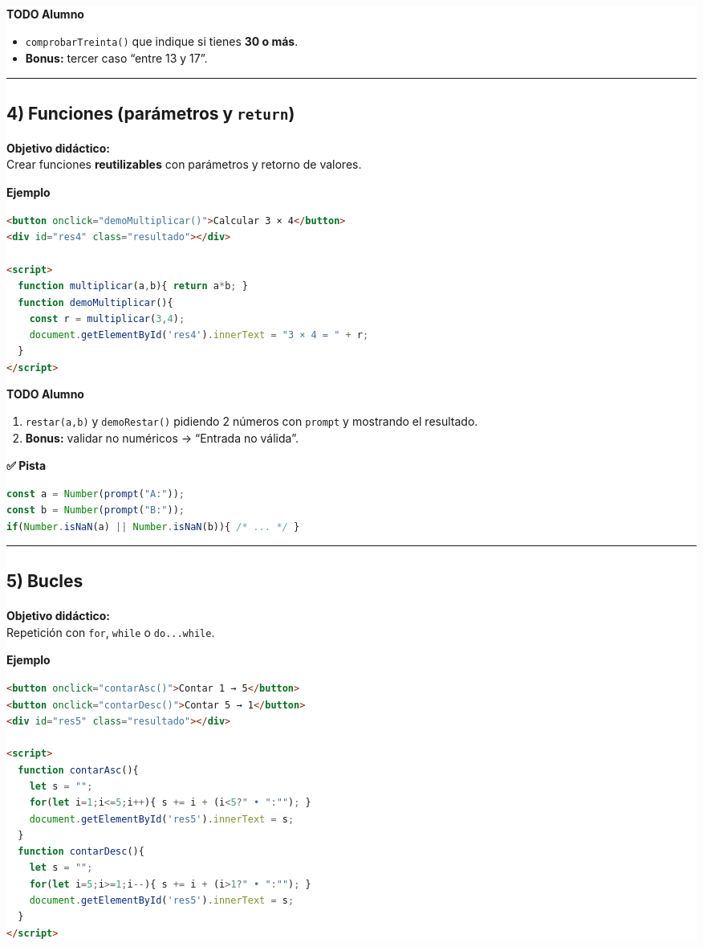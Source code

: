 **TODO Alumno**
- `comprobarTreinta()` que indique si tienes **30 o más**.  
- **Bonus:** tercer caso “entre 13 y 17”.

---

## 4) Funciones (parámetros y `return`)
**Objetivo didáctico:**  
Crear funciones **reutilizables** con parámetros y retorno de valores.

**Ejemplo**
```html
<button onclick="demoMultiplicar()">Calcular 3 × 4</button>
<div id="res4" class="resultado"></div>

<script>
  function multiplicar(a,b){ return a*b; }
  function demoMultiplicar(){
    const r = multiplicar(3,4);
    document.getElementById('res4').innerText = "3 × 4 = " + r;
  }
</script>
```

**TODO Alumno**
1. `restar(a,b)` y `demoRestar()` pidiendo 2 números con `prompt` y mostrando el resultado.  
2. **Bonus:** validar no numéricos → “Entrada no válida”.

**✅ Pista**
```js
const a = Number(prompt("A:"));
const b = Number(prompt("B:"));
if(Number.isNaN(a) || Number.isNaN(b)){ /* ... */ }
```

---

## 5) Bucles
**Objetivo didáctico:**  
Repetición con `for`, `while` o `do...while`.

**Ejemplo**
```html
<button onclick="contarAsc()">Contar 1 → 5</button>
<button onclick="contarDesc()">Contar 5 → 1</button>
<div id="res5" class="resultado"></div>

<script>
  function contarAsc(){
    let s = "";
    for(let i=1;i<=5;i++){ s += i + (i<5?" • ":""); }
    document.getElementById('res5').innerText = s;
  }
  function contarDesc(){
    let s = "";
    for(let i=5;i>=1;i--){ s += i + (i>1?" • ":""); }
    document.getElementById('res5').innerText = s;
  }
</script>
```
